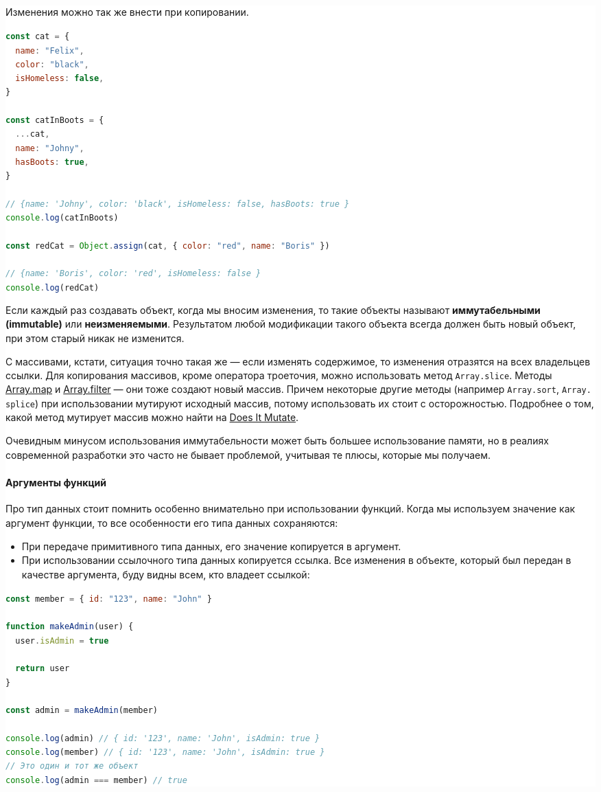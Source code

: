 Изменения можно так же внести при копировании.

```jsx
const cat = {
  name: "Felix",
  color: "black",
  isHomeless: false,
}

const catInBoots = {
  ...cat,
  name: "Johny",
  hasBoots: true,
}

// {name: 'Johny', color: 'black', isHomeless: false, hasBoots: true }
console.log(catInBoots)

const redCat = Object.assign(cat, { color: "red", name: "Boris" })

// {name: 'Boris', color: 'red', isHomeless: false }
console.log(redCat)
```

Если каждый раз создавать объект, когда мы вносим изменения, то такие объекты называют **иммутабельными (immutable)** или **неизменяемыми**. Результатом любой модификации такого объекта всегда должен быть новый объект, при этом старый никак не изменится.

С массивами, кстати, ситуация точно такая же — если изменять содержимое, то изменения отразятся на всех владельцев ссылки. Для копирования массивов, кроме оператора троеточия, можно использовать метод `Array.slice`. Методы [Array.map](/posts/js/doka/array-map/) и [Array.filter](/posts/js/doka/array-filter/) — они тоже создают новый массив. Причем некоторые другие методы (например `Array.sort`, `Array.splice`) при использовании мутируют исходный массив, потому использовать их стоит с осторожностью. Подробнее о том, какой метод мутирует массив можно найти на [Does It Mutate](https://doesitmutate.xyz/).

Очевидным минусом использования иммутабельности может быть большее использование памяти, но в реалиях современной разработки это часто не бывает проблемой, учитывая те плюсы, которые мы получаем.

#### Аргументы функций

Про тип данных стоит помнить особенно внимательно при использовании функций. Когда мы используем значение как аргумент функции, то все особенности его типа данных сохраняются:

- При передаче примитивного типа данных, его значение копируется в аргумент.
- При использовании ссылочного типа данных копируется ссылка. Все изменения в объекте, который был передан в качестве аргумента, буду видны всем, кто владеет ссылкой:

```jsx
const member = { id: "123", name: "John" }

function makeAdmin(user) {
  user.isAdmin = true

  return user
}

const admin = makeAdmin(member)

console.log(admin) // { id: '123', name: 'John', isAdmin: true }
console.log(member) // { id: '123', name: 'John', isAdmin: true }
// Это один и тот же объект
console.log(admin === member) // true
```
